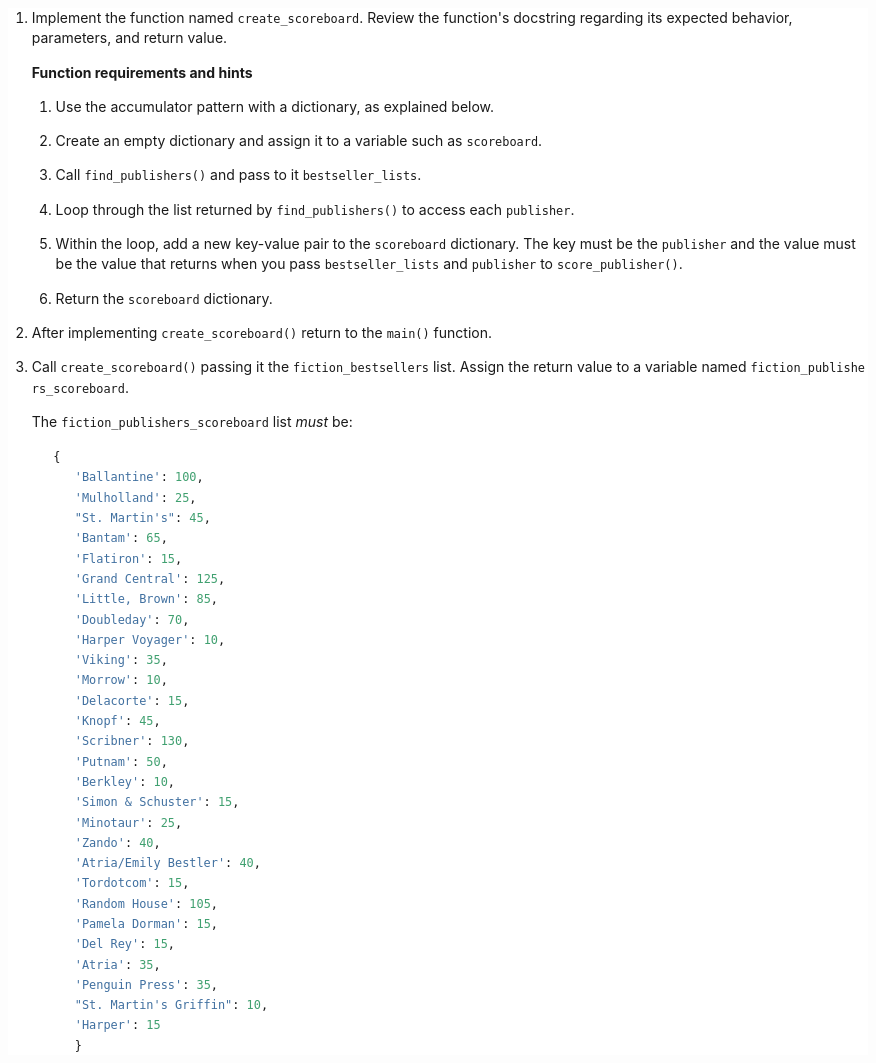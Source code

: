 1. Implement the function named `create_scoreboard`. Review the function's docstring regarding its expected behavior, parameters, and return value.

   __Function requirements and hints__

   1. Use the accumulator pattern with a dictionary, as explained below.

   2. Create an empty dictionary and assign it to a variable such as `scoreboard`.

   3. Call `find_publishers()` and pass to it `bestseller_lists`.

   4. Loop through the list returned by `find_publishers()` to access each `publisher`.

   5. Within the loop, add a new key-value pair to the `scoreboard` dictionary. The key must be the `publisher` and the value must be the value that returns when you pass `bestseller_lists` and `publisher` to `score_publisher()`.

   6. Return the `scoreboard` dictionary.

2. After implementing `create_scoreboard()` return to the `main()` function.

3. Call `create_scoreboard()` passing it the
`fiction_bestsellers` list. Assign the return value to a variable named `fiction_publishers_scoreboard`.

   The `fiction_publishers_scoreboard` list _must_ be:

   ```python
      {
         'Ballantine': 100,
         'Mulholland': 25,
         "St. Martin's": 45,
         'Bantam': 65,
         'Flatiron': 15,
         'Grand Central': 125,
         'Little, Brown': 85,
         'Doubleday': 70,
         'Harper Voyager': 10,
         'Viking': 35,
         'Morrow': 10,
         'Delacorte': 15,
         'Knopf': 45,
         'Scribner': 130,
         'Putnam': 50,
         'Berkley': 10,
         'Simon & Schuster': 15,
         'Minotaur': 25,
         'Zando': 40,
         'Atria/Emily Bestler': 40,
         'Tordotcom': 15,
         'Random House': 105,
         'Pamela Dorman': 15,
         'Del Rey': 15,
         'Atria': 35,
         'Penguin Press': 35,
         "St. Martin's Griffin": 10,
         'Harper': 15
         }
   ```
